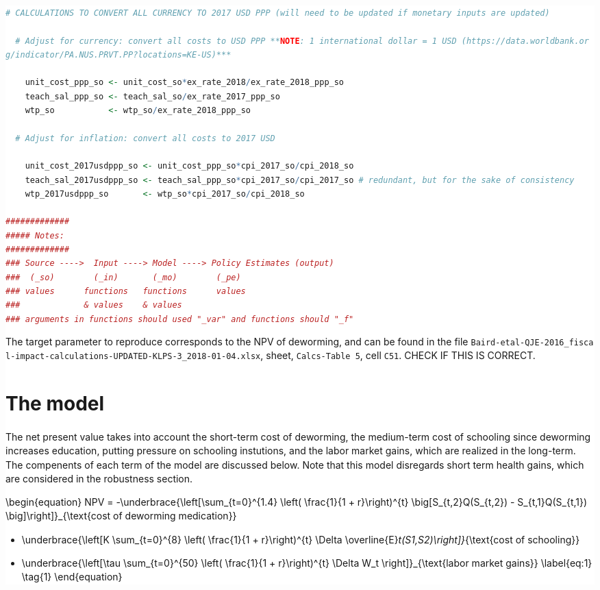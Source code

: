 ```r
# CALCULATIONS TO CONVERT ALL CURRENCY TO 2017 USD PPP (will need to be updated if monetary inputs are updated)
    
  # Adjust for currency: convert all costs to USD PPP **NOTE: 1 international dollar = 1 USD (https://data.worldbank.org/indicator/PA.NUS.PRVT.PP?locations=KE-US)***
      
    unit_cost_ppp_so <- unit_cost_so*ex_rate_2018/ex_rate_2018_ppp_so
    teach_sal_ppp_so <- teach_sal_so/ex_rate_2017_ppp_so
    wtp_so           <- wtp_so/ex_rate_2018_ppp_so
    
  # Adjust for inflation: convert all costs to 2017 USD
    
    unit_cost_2017usdppp_so <- unit_cost_ppp_so*cpi_2017_so/cpi_2018_so
    teach_sal_2017usdppp_so <- teach_sal_ppp_so*cpi_2017_so/cpi_2017_so # redundant, but for the sake of consistency
    wtp_2017usdppp_so       <- wtp_so*cpi_2017_so/cpi_2018_so

#############
##### Notes:
#############
### Source ---->  Input ----> Model ----> Policy Estimates (output)
###  (_so)        (_in)       (_mo)        (_pe)
### values      functions   functions      values
###             & values    & values 
### arguments in functions should used "_var" and functions should "_f"
```
 
The target parameter to reproduce corresponds to the NPV of deworming, and can be found in the file `Baird-etal-QJE-2016_fiscal-impact-calculations-UPDATED-KLPS-3_2018-01-04.xlsx`, sheet, `Calcs-Table 5`, cell `C51`. CHECK IF THIS IS CORRECT.

# The model

The net present value takes into account the short-term cost of deworming, the medium-term cost of schooling since deworming increases education, putting pressure on schooling instutions, and the labor market gains, which are realized in the long-term. The compenents of each term of the model are discussed below. Note that this model disregards short term health gains, which are considered in the robustness section.

\begin{equation}
NPV =
-\underbrace{\left[\sum_{t=0}^{1.4} \left( \frac{1}{1 + r}\right)^{t} \big[S_{t,2}Q(S_{t,2}) - S_{t,1}Q(S_{t,1}) \big]\right]}_{\text{cost of deworming medication}}
- \underbrace{\left[K \sum_{t=0}^{8} \left( \frac{1}{1 + r}\right)^{t} \Delta \overline{E}_t(S1,S2)\right]}_{\text{cost of schooling}}
+ \underbrace{\left[\tau \sum_{t=0}^{50} \left( \frac{1}{1 + r}\right)^{t} \Delta W_t \right]}_{\text{labor market gains}}
\label{eq:1}
\tag{1}
\end{equation}
